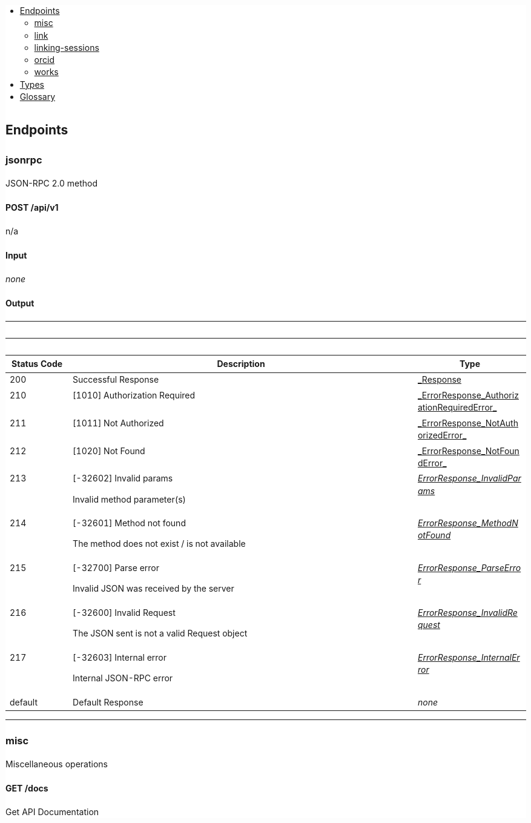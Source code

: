 - [Endpoints](#user-content-header_endpoints)
    - [misc](#user-content-header_misc)
    - [link](#user-content-header_link)
    - [linking-sessions](#user-content-header_linking-sessions)
    - [orcid](#user-content-header_orcid)
    - [works](#user-content-header_works)
- [Types](#user-content-header_types)
- [Glossary](#user-content-header_glossary)


<a name="header_endpoints"></a>
## Endpoints
<a name="header_jsonrpc"></a>
### jsonrpc
JSON-RPC 2.0 method
<a name="header_post-/api/v1"></a>
#### POST /api/v1
n/a


<a name="header_input"></a>
#### Input
*none*


<a name="header_output"></a>
#### Output
<table><thead><tr><th colspan="3"><img width="2000px"></th></tr><tr><th><img width="150px"></th><th><img width="1000px"></th><th><img width="150px"></th><tr><th>Status Code</th><th>Description</th><th>Type</th></tr></thead><tbody><tr><td>200</td><td>Successful Response</td><td><a href="#user-content-header_type__response">_Response</a></td></tr><tr><td>210</td><td>[1010] Authorization Required</td><td><a href="#user-content-header_type__errorresponse_authorizationrequirederror_">_ErrorResponse_AuthorizationRequiredError_</a></td></tr><tr><td>211</td><td>[1011] Not Authorized</td><td><a href="#user-content-header_type__errorresponse_notauthorizederror_">_ErrorResponse_NotAuthorizedError_</a></td></tr><tr><td>212</td><td>[1020] Not Found</td><td><a href="#user-content-header_type__errorresponse_notfounderror_">_ErrorResponse_NotFoundError_</a></td></tr><tr><td>213</td><td>[-32602] Invalid params

Invalid method parameter(s)</td><td><a href="#user-content-header_type__errorresponse_invalidparams_">_ErrorResponse_InvalidParams_</a></td></tr><tr><td>214</td><td>[-32601] Method not found

The method does not exist / is not available</td><td><a href="#user-content-header_type__errorresponse_methodnotfound_">_ErrorResponse_MethodNotFound_</a></td></tr><tr><td>215</td><td>[-32700] Parse error

Invalid JSON was received by the server</td><td><a href="#user-content-header_type__errorresponse_parseerror_">_ErrorResponse_ParseError_</a></td></tr><tr><td>216</td><td>[-32600] Invalid Request

The JSON sent is not a valid Request object</td><td><a href="#user-content-header_type__errorresponse_invalidrequest_">_ErrorResponse_InvalidRequest_</a></td></tr><tr><td>217</td><td>[-32603] Internal error

Internal JSON-RPC error</td><td><a href="#user-content-header_type__errorresponse_internalerror_">_ErrorResponse_InternalError_</a></td></tr><tr><td>default</td><td>Default Response</td><td><i>none</i></td></tr></tbody></table>


---


<a name="header_misc"></a>
### misc
Miscellaneous operations
<a name="header_get-/docs"></a>
#### GET /docs
Get API Documentation
